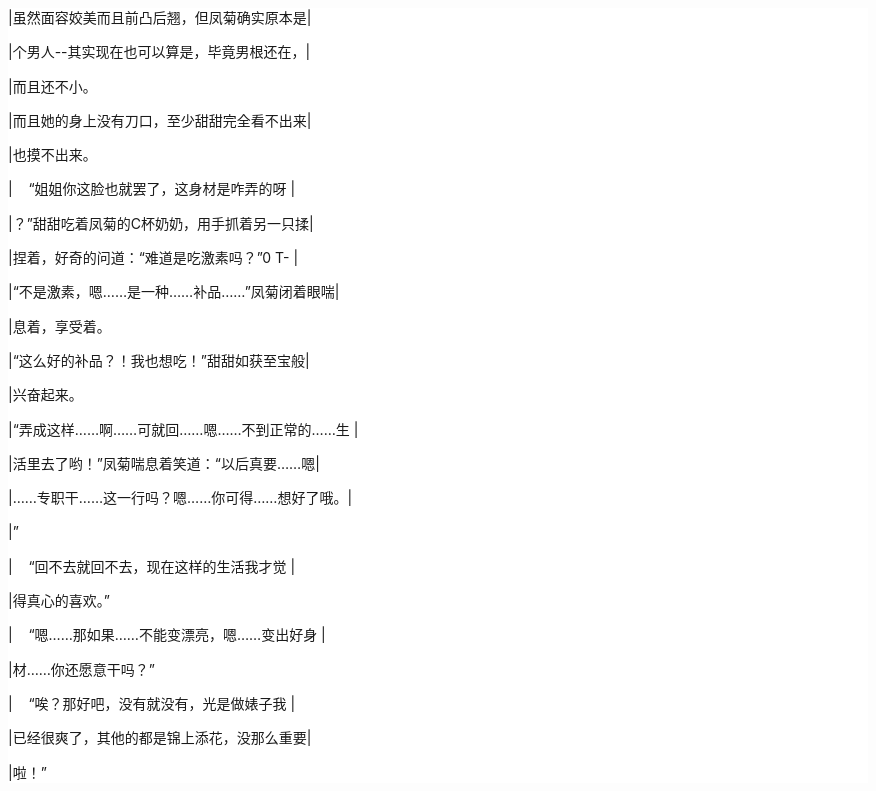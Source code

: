 |虽然面容姣美而且前凸后翘，但凤菊确实原本是|

|个男人--其实现在也可以算是，毕竟男根还在，|

|而且还不小。

|而且她的身上没有刀口，至少甜甜完全看不出来|

|也摸不出来。

|    “姐姐你这脸也就罢了，这身材是咋弄的呀 |

|？”甜甜吃着凤菊的C杯奶奶，用手抓着另一只揉|

|捏着，好奇的问道：“难道是吃激素吗？”0 T-  |

|“不是激素，嗯……是一种……补品……”凤菊闭着眼喘|

|息着，享受着。

|“这么好的补品？！我也想吃！”甜甜如获至宝般|

|兴奋起来。

|“弄成这样……啊……可就回……嗯……不到正常的……生 |

|活里去了哟！”凤菊喘息着笑道：“以后真要……嗯|

|……专职干……这一行吗？嗯……你可得……想好了哦。|

|”

|    “回不去就回不去，现在这样的生活我才觉 |

|得真心的喜欢。”

|    “嗯……那如果……不能变漂亮，嗯……变出好身 |

|材……你还愿意干吗？”

|    “唉？那好吧，没有就没有，光是做婊子我 |

|已经很爽了，其他的都是锦上添花，没那么重要|

|啦！”
